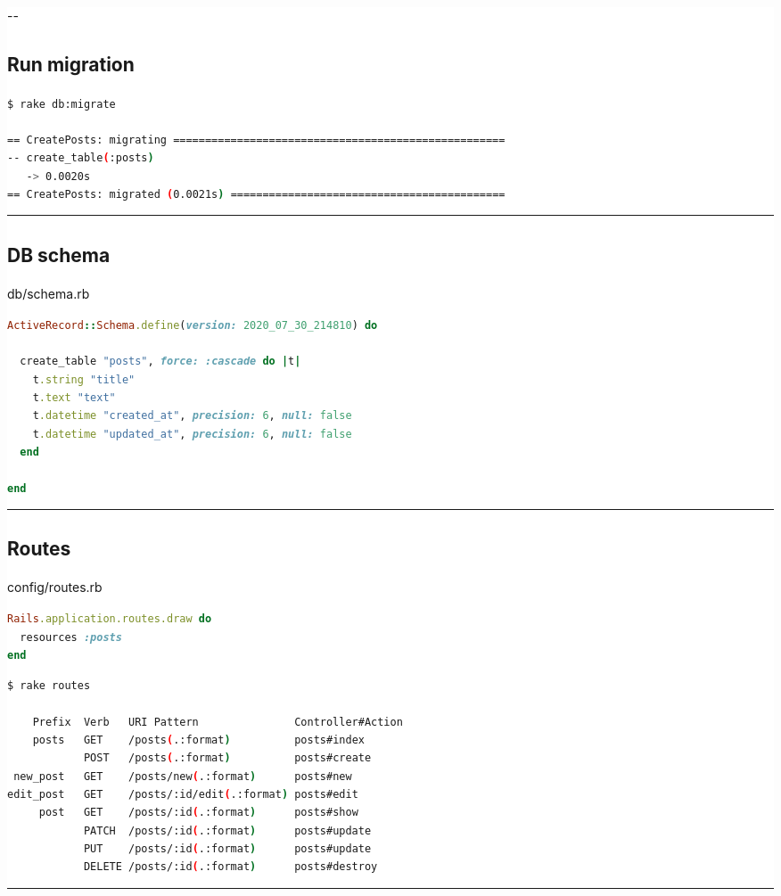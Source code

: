 --

## Run migration

```bash
$ rake db:migrate

== CreatePosts: migrating ====================================================
-- create_table(:posts)
   -> 0.0020s
== CreatePosts: migrated (0.0021s) ===========================================
```

---

## DB schema

db/schema.rb 

```ruby
ActiveRecord::Schema.define(version: 2020_07_30_214810) do

  create_table "posts", force: :cascade do |t|
    t.string "title"
    t.text "text"
    t.datetime "created_at", precision: 6, null: false
    t.datetime "updated_at", precision: 6, null: false
  end

end
```

---

## Routes

config/routes.rb 

```ruby
Rails.application.routes.draw do
  resources :posts
end
```

```bash
$ rake routes

    Prefix  Verb   URI Pattern               Controller#Action
    posts   GET    /posts(.:format)          posts#index
            POST   /posts(.:format)          posts#create
 new_post   GET    /posts/new(.:format)      posts#new
edit_post   GET    /posts/:id/edit(.:format) posts#edit
     post   GET    /posts/:id(.:format)      posts#show
            PATCH  /posts/:id(.:format)      posts#update
            PUT    /posts/:id(.:format)      posts#update
            DELETE /posts/:id(.:format)      posts#destroy
```

---